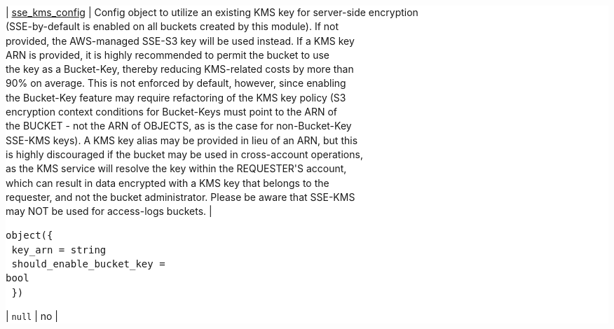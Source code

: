 | <a name="input_sse_kms_config"></a> [sse_kms_config](#input_sse_kms_config)                                              | Config object to utilize an existing KMS key for server-side encryption<br>(SSE-by-default is enabled on all buckets created by this module). If not<br>provided, the AWS-managed SSE-S3 key will be used instead. If a KMS key<br>ARN is provided, it is highly recommended to permit the bucket to use<br>the key as a Bucket-Key, thereby reducing KMS-related costs by more than<br>90% on average. This is not enforced by default, however, since enabling<br>the Bucket-Key feature may require refactoring of the KMS key policy (S3<br>encryption context conditions for Bucket-Keys must point to the ARN of<br>the BUCKET - not the ARN of OBJECTS, as is the case for non-Bucket-Key<br>SSE-KMS keys). A KMS key alias may be provided in lieu of an ARN, but this<br>is highly discouraged if the bucket may be used in cross-account operations,<br>as the KMS service will resolve the key within the REQUESTER'S account,<br>which can result in data encrypted with a KMS key that belongs to the<br>requester, and not the bucket administrator. Please be aware that SSE-KMS<br>may NOT be used for access-logs buckets.                                                                                                                                                                                                                                                                                                                                                                                                                                                     | <pre>object({<br> key_arn = string<br> should_enable_bucket_key = bool<br> })</pre>                                                                                                                                                                                                                                                                                                                                                                                                                                                                                                                                                                                                                                                                                                                                                                                                                                                                                                                                                                                                                                                                                                                                                                                                                                                                                                                                                                                                                              | `null`  |    no    |